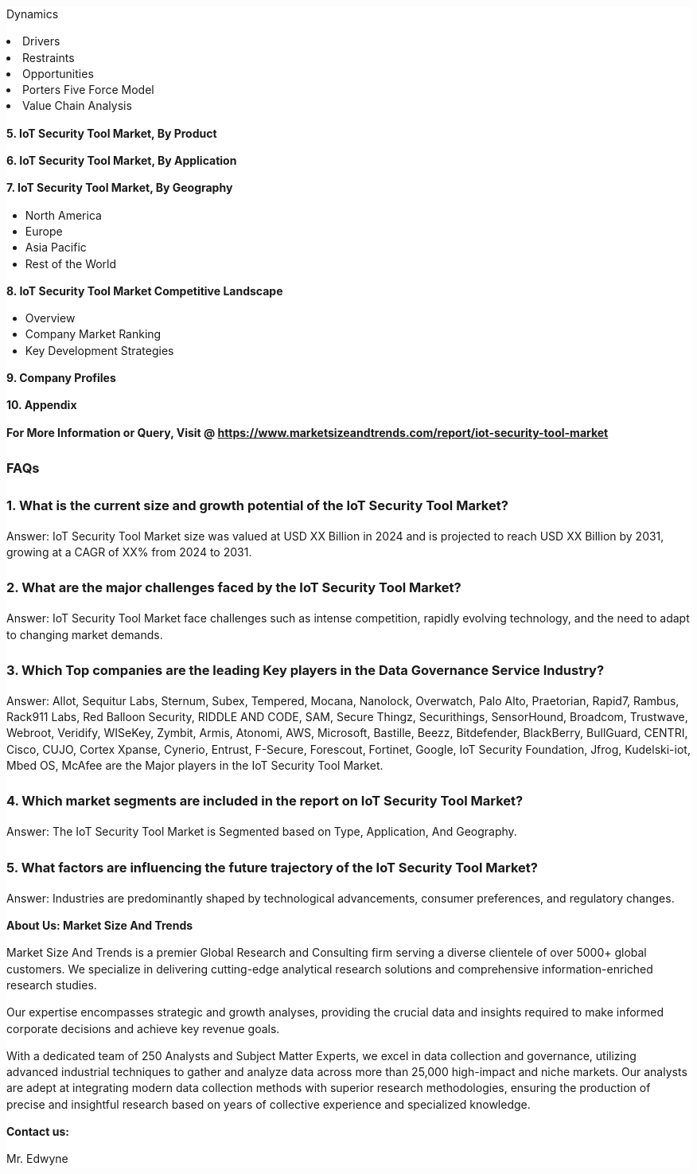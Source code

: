Dynamics</span></li><li><span class="">Drivers</span></li><li><span class="">Restraints</span></li><li><span class="">Opportunities</span></li><li><span class="">Porters Five Force Model</span></li><li><span class="">Value Chain Analysis</span></li></ul></div><div class="" data-test-id=""><p><strong><span class="">5. IoT Security Tool Market, By Product</span></strong></p></div><div class="" data-test-id=""><p><strong><span class="">6. IoT Security Tool Market, By Application</span></strong></p></div><div class="" data-test-id=""><p><strong><span class="">7. IoT Security Tool Market, By Geography</span></strong></p></div><div class="" data-test-id=""><ul><li><span class="">North America</span></li><li><span class="">Europe</span></li><li><span class="">Asia Pacific</span></li><li><span class="">Rest of the World</span></li></ul></div><div class="" data-test-id=""><p><strong><span class="">8. IoT Security Tool Market Competitive Landscape</span></strong></p></div><div class="" data-test-id=""><ul><li><span class="">Overview</span></li><li><span class="">Company Market Ranking</span></li><li><span class="">Key Development Strategies</span></li></ul></div><div class="" data-test-id=""><p><strong><span class="">9. Company Profiles</span></strong></p></div><div class="" data-test-id=""><p><strong><span class="">10. Appendix</span></strong></p></div><div class="" data-test-id=""><p><strong><span class="">For More Information or Query, Visit @ <a href="https://www.marketsizeandtrends.com/report/iot-security-tool-market" target="_blank">https://www.marketsizeandtrends.com/report/iot-security-tool-market</a></span></strong></p></div><div class="" data-test-id=""><div class="article-main__content" data-test-id="publishing-text-block"><h3><strong><span class="">FAQs</span></strong></h3></div><div class="article-main__content" data-test-id="publishing-text-block"><h3><span class="">1. What is the current size and growth potential of the IoT Security Tool Market?</span></h3></div><div class="article-main__content" data-test-id="publishing-text-block"><p><span class="font-[700]">Answer</span><span class="">: IoT Security Tool Market size was valued at USD XX Billion in 2024 and is projected to reach USD XX Billion by 2031, growing at a CAGR of XX% from 2024 to 2031.</span></p></div><div class="article-main__content" data-test-id="publishing-text-block"><h3><span class="">2. What are the major challenges faced by the IoT Security Tool Market?</span></h3></div><div class="article-main__content" data-test-id="publishing-text-block"><p><span class="font-[700]">Answer</span><span class="">: IoT Security Tool Market face challenges such as intense competition, rapidly evolving technology, and the need to adapt to changing market demands.</span></p></div><div class="article-main__content" data-test-id="publishing-text-block"><h3><span class="">3. Which Top companies are the leading Key players in the Data Governance Service Industry?</span></h3></div><div class="article-main__content" data-test-id="publishing-text-block"><p><span class="font-[700]">Answer</span><span class="">: Allot, Sequitur Labs, Sternum, Subex, Tempered, Mocana, Nanolock, Overwatch, Palo Alto, Praetorian, Rapid7, Rambus, Rack911 Labs, Red Balloon Security, RIDDLE AND CODE, SAM, Secure Thingz, Securithings, SensorHound, Broadcom, Trustwave, Webroot, Veridify, WISeKey, Zymbit, Armis, Atonomi, AWS, Microsoft, Bastille, Beezz, Bitdefender, BlackBerry, BullGuard, CENTRI, Cisco, CUJO, Cortex Xpanse, Cynerio, Entrust, F-Secure, Forescout, Fortinet, Google, IoT Security Foundation, Jfrog, Kudelski-iot, Mbed OS, McAfee are the Major players in the IoT Security Tool Market.</span></p></div><div class="article-main__content" data-test-id="publishing-text-block"><h3><span class="">4. Which market segments are included in the report on IoT Security Tool Market?</span></h3></div><div class="article-main__content" data-test-id="publishing-text-block"><p><span class="font-[700]">Answer</span><span class="">: The IoT Security Tool Market is Segmented based on Type, Application, And Geography.</span></p></div><div class="article-main__content" data-test-id="publishing-text-block"><h3><span class="">5. What factors are influencing the future trajectory of the IoT Security Tool Market?</span></h3></div><div class="article-main__content" data-test-id="publishing-text-block"><p><span class="font-[700]">Answer:</span><span class="">&nbsp;Industries are predominantly shaped by technological advancements, consumer preferences, and regulatory changes.</span></p></div><p><strong><span class="">About Us: Market Size And Trends</span></strong></p></div><div class="" data-test-id=""><p><span class="">Market Size And Trends is a premier Global Research and Consulting firm serving a diverse clientele of over 5000+ global customers. We specialize in delivering cutting-edge analytical research solutions and comprehensive information-enriched research studies.</span></p></div><div class="" data-test-id=""><p><span class="">Our expertise encompasses strategic and growth analyses, providing the crucial data and insights required to make informed corporate decisions and achieve key revenue goals.</span></p></div><div class="" data-test-id=""><p><span class="">With a dedicated team of 250 Analysts and Subject Matter Experts, we excel in data collection and governance, utilizing advanced industrial techniques to gather and analyze data across more than 25,000 high-impact and niche markets. Our analysts are adept at integrating modern data collection methods with superior research methodologies, ensuring the production of precise and insightful research based on years of collective experience and specialized knowledge.</span></p></div><div class="" data-test-id=""><p><strong><span class="">Contact us:</span></strong></p></div><div class="" data-test-id=""><p><span class="">Mr. Edwyne